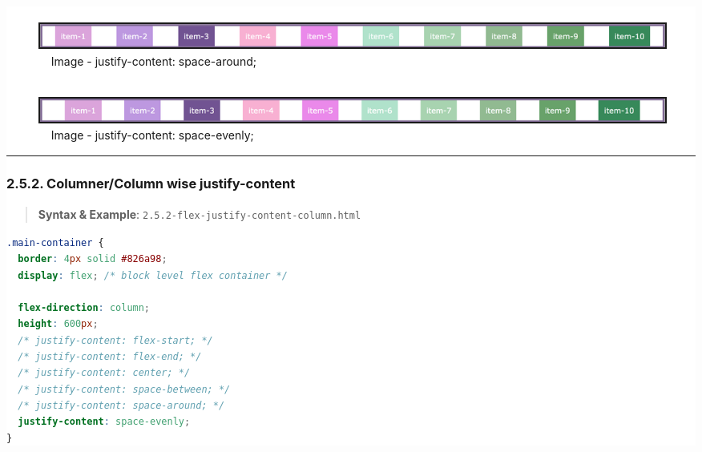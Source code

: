 <p>
  <figure>
    &nbsp;&nbsp;&nbsp; <img src="_images-css-flexbox/2.5.1.5-flex-justify-content-row-space-around.png" alt="justify-content: space-around;" title="justify-content: space-around;" width="1000" border="2" />
    <figcaption>&nbsp;&nbsp;&nbsp; Image - justify-content: space-around; </figcaption>
  </figure>
</p>

<p>
  <figure>
    &nbsp;&nbsp;&nbsp; <img src="_images-css-flexbox/2.5.1.6-flex-justify-content-row-space-evenly.png" alt="justify-content: space-evenly;" title="justify-content: space-evenly;" width="1000" border="2" />
    <figcaption>&nbsp;&nbsp;&nbsp; Image - justify-content: space-evenly; </figcaption>
  </figure>
</p>

<hr/>

### 2.5.2. Columner/Column wise justify-content

> **Syntax & Example**: `2.5.2-flex-justify-content-column.html`

```css
.main-container {
  border: 4px solid #826a98;
  display: flex; /* block level flex container */

  flex-direction: column;
  height: 600px;
  /* justify-content: flex-start; */
  /* justify-content: flex-end; */
  /* justify-content: center; */
  /* justify-content: space-between; */
  /* justify-content: space-around; */
  justify-content: space-evenly;
}
```

<p>
  <figure>